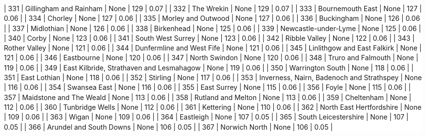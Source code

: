 | 331 | Gillingham and Rainham | None | 129 | 0.07 |
| 332 | The Wrekin | None | 129 | 0.07 |
| 333 | Bournemouth East | None | 127 | 0.06 |
| 334 | Chorley | None | 127 | 0.06 |
| 335 | Morley and Outwood | None | 127 | 0.06 |
| 336 | Buckingham | None | 126 | 0.06 |
| 337 | Midlothian | None | 126 | 0.06 |
| 338 | Birkenhead | None | 125 | 0.06 |
| 339 | Newcastle-under-Lyme | None | 125 | 0.06 |
| 340 | Corby | None | 123 | 0.06 |
| 341 | South West Surrey | None | 123 | 0.06 |
| 342 | Ribble Valley | None | 122 | 0.06 |
| 343 | Rother Valley | None | 121 | 0.06 |
| 344 | Dunfermline and West Fife | None | 121 | 0.06 |
| 345 | Linlithgow and East Falkirk | None | 121 | 0.06 |
| 346 | Eastbourne | None | 120 | 0.06 |
| 347 | North Swindon | None | 120 | 0.06 |
| 348 | Truro and Falmouth | None | 119 | 0.06 |
| 349 | East Kilbride, Strathaven and Lesmahagow | None | 119 | 0.06 |
| 350 | Warrington South | None | 118 | 0.06 |
| 351 | East Lothian | None | 118 | 0.06 |
| 352 | Stirling | None | 117 | 0.06 |
| 353 | Inverness, Nairn, Badenoch and Strathspey | None | 116 | 0.06 |
| 354 | Swansea East | None | 116 | 0.06 |
| 355 | East Surrey | None | 115 | 0.06 |
| 356 | Foyle | None | 115 | 0.06 |
| 357 | Maidstone and The Weald | None | 113 | 0.06 |
| 358 | Rutland and Melton | None | 113 | 0.06 |
| 359 | Cheltenham | None | 112 | 0.06 |
| 360 | Tunbridge Wells | None | 112 | 0.06 |
| 361 | Kettering | None | 110 | 0.06 |
| 362 | North East Hertfordshire | None | 109 | 0.06 |
| 363 | Wigan | None | 109 | 0.06 |
| 364 | Eastleigh | None | 107 | 0.05 |
| 365 | South Leicestershire | None | 107 | 0.05 |
| 366 | Arundel and South Downs | None | 106 | 0.05 |
| 367 | Norwich North | None | 106 | 0.05 |